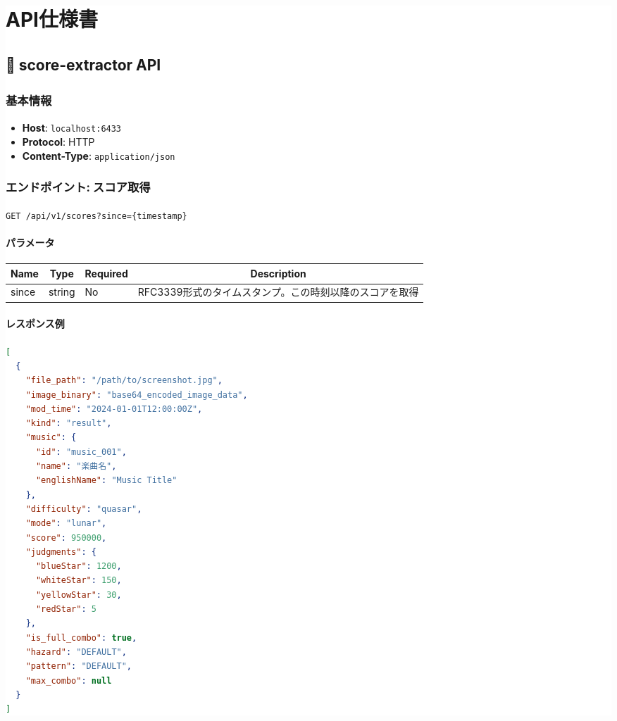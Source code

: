 # API仕様書

## 🔌 score-extractor API

### 基本情報
- **Host**: `localhost:6433`
- **Protocol**: HTTP
- **Content-Type**: `application/json`

### エンドポイント: スコア取得
```
GET /api/v1/scores?since={timestamp}
```

#### パラメータ
| Name | Type | Required | Description |
|------|------|----------|-------------|
| since | string | No | RFC3339形式のタイムスタンプ。この時刻以降のスコアを取得 |

#### レスポンス例
```json
[
  {
    "file_path": "/path/to/screenshot.jpg",
    "image_binary": "base64_encoded_image_data",
    "mod_time": "2024-01-01T12:00:00Z",
    "kind": "result",
    "music": {
      "id": "music_001",
      "name": "楽曲名",
      "englishName": "Music Title"
    },
    "difficulty": "quasar",
    "mode": "lunar",
    "score": 950000,
    "judgments": {
      "blueStar": 1200,
      "whiteStar": 150,
      "yellowStar": 30,
      "redStar": 5
    },
    "is_full_combo": true,
    "hazard": "DEFAULT",
    "pattern": "DEFAULT",
    "max_combo": null
  }
]
```
